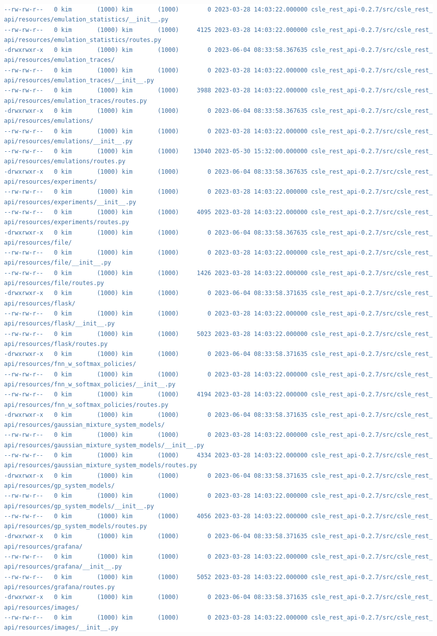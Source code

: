 ```diff
--rw-rw-r--   0 kim       (1000) kim       (1000)        0 2023-03-28 14:03:22.000000 csle_rest_api-0.2.7/src/csle_rest_api/resources/emulation_statistics/__init__.py
--rw-rw-r--   0 kim       (1000) kim       (1000)     4125 2023-03-28 14:03:22.000000 csle_rest_api-0.2.7/src/csle_rest_api/resources/emulation_statistics/routes.py
-drwxrwxr-x   0 kim       (1000) kim       (1000)        0 2023-06-04 08:33:58.367635 csle_rest_api-0.2.7/src/csle_rest_api/resources/emulation_traces/
--rw-rw-r--   0 kim       (1000) kim       (1000)        0 2023-03-28 14:03:22.000000 csle_rest_api-0.2.7/src/csle_rest_api/resources/emulation_traces/__init__.py
--rw-rw-r--   0 kim       (1000) kim       (1000)     3988 2023-03-28 14:03:22.000000 csle_rest_api-0.2.7/src/csle_rest_api/resources/emulation_traces/routes.py
-drwxrwxr-x   0 kim       (1000) kim       (1000)        0 2023-06-04 08:33:58.367635 csle_rest_api-0.2.7/src/csle_rest_api/resources/emulations/
--rw-rw-r--   0 kim       (1000) kim       (1000)        0 2023-03-28 14:03:22.000000 csle_rest_api-0.2.7/src/csle_rest_api/resources/emulations/__init__.py
--rw-rw-r--   0 kim       (1000) kim       (1000)    13040 2023-05-30 15:32:00.000000 csle_rest_api-0.2.7/src/csle_rest_api/resources/emulations/routes.py
-drwxrwxr-x   0 kim       (1000) kim       (1000)        0 2023-06-04 08:33:58.367635 csle_rest_api-0.2.7/src/csle_rest_api/resources/experiments/
--rw-rw-r--   0 kim       (1000) kim       (1000)        0 2023-03-28 14:03:22.000000 csle_rest_api-0.2.7/src/csle_rest_api/resources/experiments/__init__.py
--rw-rw-r--   0 kim       (1000) kim       (1000)     4095 2023-03-28 14:03:22.000000 csle_rest_api-0.2.7/src/csle_rest_api/resources/experiments/routes.py
-drwxrwxr-x   0 kim       (1000) kim       (1000)        0 2023-06-04 08:33:58.367635 csle_rest_api-0.2.7/src/csle_rest_api/resources/file/
--rw-rw-r--   0 kim       (1000) kim       (1000)        0 2023-03-28 14:03:22.000000 csle_rest_api-0.2.7/src/csle_rest_api/resources/file/__init__.py
--rw-rw-r--   0 kim       (1000) kim       (1000)     1426 2023-03-28 14:03:22.000000 csle_rest_api-0.2.7/src/csle_rest_api/resources/file/routes.py
-drwxrwxr-x   0 kim       (1000) kim       (1000)        0 2023-06-04 08:33:58.371635 csle_rest_api-0.2.7/src/csle_rest_api/resources/flask/
--rw-rw-r--   0 kim       (1000) kim       (1000)        0 2023-03-28 14:03:22.000000 csle_rest_api-0.2.7/src/csle_rest_api/resources/flask/__init__.py
--rw-rw-r--   0 kim       (1000) kim       (1000)     5023 2023-03-28 14:03:22.000000 csle_rest_api-0.2.7/src/csle_rest_api/resources/flask/routes.py
-drwxrwxr-x   0 kim       (1000) kim       (1000)        0 2023-06-04 08:33:58.371635 csle_rest_api-0.2.7/src/csle_rest_api/resources/fnn_w_softmax_policies/
--rw-rw-r--   0 kim       (1000) kim       (1000)        0 2023-03-28 14:03:22.000000 csle_rest_api-0.2.7/src/csle_rest_api/resources/fnn_w_softmax_policies/__init__.py
--rw-rw-r--   0 kim       (1000) kim       (1000)     4194 2023-03-28 14:03:22.000000 csle_rest_api-0.2.7/src/csle_rest_api/resources/fnn_w_softmax_policies/routes.py
-drwxrwxr-x   0 kim       (1000) kim       (1000)        0 2023-06-04 08:33:58.371635 csle_rest_api-0.2.7/src/csle_rest_api/resources/gaussian_mixture_system_models/
--rw-rw-r--   0 kim       (1000) kim       (1000)        0 2023-03-28 14:03:22.000000 csle_rest_api-0.2.7/src/csle_rest_api/resources/gaussian_mixture_system_models/__init__.py
--rw-rw-r--   0 kim       (1000) kim       (1000)     4334 2023-03-28 14:03:22.000000 csle_rest_api-0.2.7/src/csle_rest_api/resources/gaussian_mixture_system_models/routes.py
-drwxrwxr-x   0 kim       (1000) kim       (1000)        0 2023-06-04 08:33:58.371635 csle_rest_api-0.2.7/src/csle_rest_api/resources/gp_system_models/
--rw-rw-r--   0 kim       (1000) kim       (1000)        0 2023-03-28 14:03:22.000000 csle_rest_api-0.2.7/src/csle_rest_api/resources/gp_system_models/__init__.py
--rw-rw-r--   0 kim       (1000) kim       (1000)     4056 2023-03-28 14:03:22.000000 csle_rest_api-0.2.7/src/csle_rest_api/resources/gp_system_models/routes.py
-drwxrwxr-x   0 kim       (1000) kim       (1000)        0 2023-06-04 08:33:58.371635 csle_rest_api-0.2.7/src/csle_rest_api/resources/grafana/
--rw-rw-r--   0 kim       (1000) kim       (1000)        0 2023-03-28 14:03:22.000000 csle_rest_api-0.2.7/src/csle_rest_api/resources/grafana/__init__.py
--rw-rw-r--   0 kim       (1000) kim       (1000)     5052 2023-03-28 14:03:22.000000 csle_rest_api-0.2.7/src/csle_rest_api/resources/grafana/routes.py
-drwxrwxr-x   0 kim       (1000) kim       (1000)        0 2023-06-04 08:33:58.371635 csle_rest_api-0.2.7/src/csle_rest_api/resources/images/
--rw-rw-r--   0 kim       (1000) kim       (1000)        0 2023-03-28 14:03:22.000000 csle_rest_api-0.2.7/src/csle_rest_api/resources/images/__init__.py
```